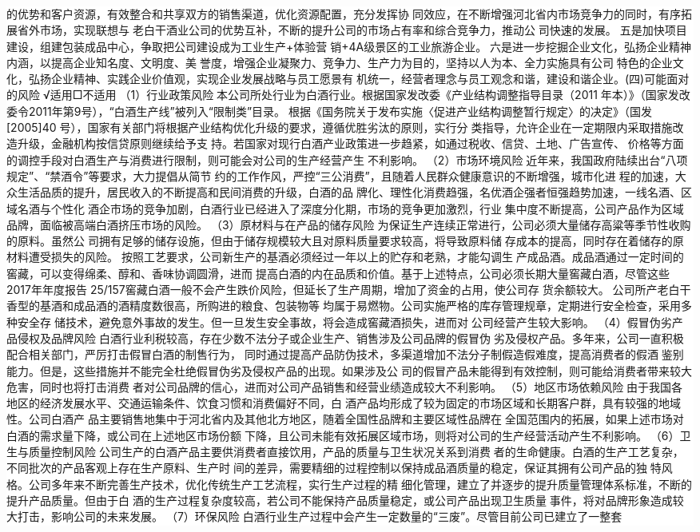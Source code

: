 的优势和客户资源，有效整合和共享双方的销售渠道，优化资源配置，充分发挥协
同效应，在不断增强河北省内市场竞争力的同时，有序拓展省外市场，实现联想与
老白干酒业公司的优势互补，不断的提升公司的市场占有率和综合竞争力，推动公
司快速的发展。
五是加快项目建设，组建包装成品中心，争取把公司建设成为工业生产+体验营
销+4A级景区的工业旅游企业。
六是进一步挖掘企业文化，弘扬企业精神内涵，以提高企业知名度、文明度、美
誉度，增强企业凝聚力、竞争力、生产力为目的，坚持以人为本、全力实施具有公司
特色的企业文化，弘扬企业精神、实践企业价值观，实现企业发展战略与员工愿景有
机统一，经营者理念与员工观念和谐，建设和谐企业。(四)可能面对的风险
√适用□不适用
（1）行业政策风险
本公司所处行业为白酒行业。根据国家发改委《产业结构调整指导目录（2011
年本）》（国家发改委令2011年第9号），“白酒生产线”被列入“限制类”目录。
根据《国务院关于发布实施〈促进产业结构调整暂行规定〉的决定》（国发[2005]40
号），国家有关部门将根据产业结构优化升级的要求，遵循优胜劣汰的原则，实行分
类指导，允许企业在一定期限内采取措施改造升级，金融机构按信贷原则继续给予支
持。若国家对现行白酒产业政策进一步趋紧，如通过税收、信贷、土地、广告宣传、
价格等方面的调控手段对白酒生产与消费进行限制，则可能会对公司的生产经营产生
不利影响。
（2）市场环境风险
近年来，我国政府陆续出台“八项规定”、“禁酒令”等要求，大力提倡从简节
约的工作作风，严控“三公消费”，且随着人民群众健康意识的不断增强，城市化进
程的加速，大众生活品质的提升，居民收入的不断提高和民间消费的升级，白酒的品
牌化、理性化消费趋强，名优酒企强者恒强趋势加速，一线名酒、区域名酒与个性化
酒企市场的竞争加剧，白酒行业已经进入了深度分化期，市场的竞争更加激烈，行业
集中度不断提高，公司产品作为区域品牌，面临被高端白酒挤压市场的风险。
（3）原材料与在产品的储存风险
为保证生产连续正常进行，公司必须大量储存高粱等季节性收购的原料。虽然公
司拥有足够的储存设施，但由于储存规模较大且对原料质量要求较高，将导致原料储
存成本的提高，同时存在着储存的原材料遭受损失的风险。
按照工艺要求，公司新生产的基酒必须经过一年以上的贮存和老熟，才能勾调生
产成品酒。成品酒通过一定时间的窖藏，可以变得绵柔、醇和、香味协调圆滑，进而
提高白酒的内在品质和价值。基于上述特点，公司必须长期大量窖藏白酒，尽管这些
2017年年度报告
25/157窖藏白酒一般不会产生跌价风险，但延长了生产周期，增加了资金的占用，使公司存
货余额较大。
公司所产老白干香型的基酒和成品酒的酒精度数很高，所购进的粮食、包装物等
均属于易燃物。公司实施严格的库存管理规章，定期进行安全检查，采用多种安全存
储技术，避免意外事故的发生。但一旦发生安全事故，将会造成窖藏酒损失，进而对
公司经营产生较大影响。
（4）假冒伪劣产品侵权及品牌风险
白酒行业利税较高，存在少数不法分子或企业生产、销售涉及公司品牌的假冒伪
劣及侵权产品。多年来，公司一直积极配合相关部门，严厉打击假冒白酒的制售行为，
同时通过提高产品防伪技术，多渠道增加不法分子制假造假难度，提高消费者的假酒
鉴别能力。但是，这些措施并不能完全杜绝假冒伪劣及侵权产品的出现。如果涉及公
司的假冒产品未能得到有效控制，则可能给消费者带来较大危害，同时也将打击消费
者对公司品牌的信心，进而对公司产品销售和经营业绩造成较大不利影响。
（5）地区市场依赖风险
由于我国各地区的经济发展水平、交通运输条件、饮食习惯和消费偏好不同，白
酒产品均形成了较为固定的市场区域和长期客户群，具有较强的地域性。公司白酒产
品主要销售地集中于河北省内及其他北方地区，随着全国性品牌和主要区域性品牌在
全国范围内的拓展，如果上述市场对白酒的需求量下降，或公司在上述地区市场份额
下降，且公司未能有效拓展区域市场，则将对公司的生产经营活动产生不利影响。
（6）卫生与质量控制风险
公司生产的白酒产品主要供消费者直接饮用，产品的质量与卫生状况关系到消费
者的生命健康。白酒的生产工艺复杂，不同批次的产品客观上存在生产原料、生产时
间的差异，需要精细的过程控制以保持成品酒质量的稳定，保证其拥有公司产品的独
特风格。公司多年来不断完善生产技术，优化传统生产工艺流程，实行生产过程的精
细化管理，建立了并逐步的提升质量管理体系标准，不断的提升产品质量。但由于白
酒的生产过程复杂度较高，若公司不能保持产品质量稳定，或公司产品出现卫生质量
事件，将对品牌形象造成较大打击，影响公司的未来发展。
（7）环保风险
白酒行业生产过程中会产生一定数量的“三废”。尽管目前公司已建立了一整套